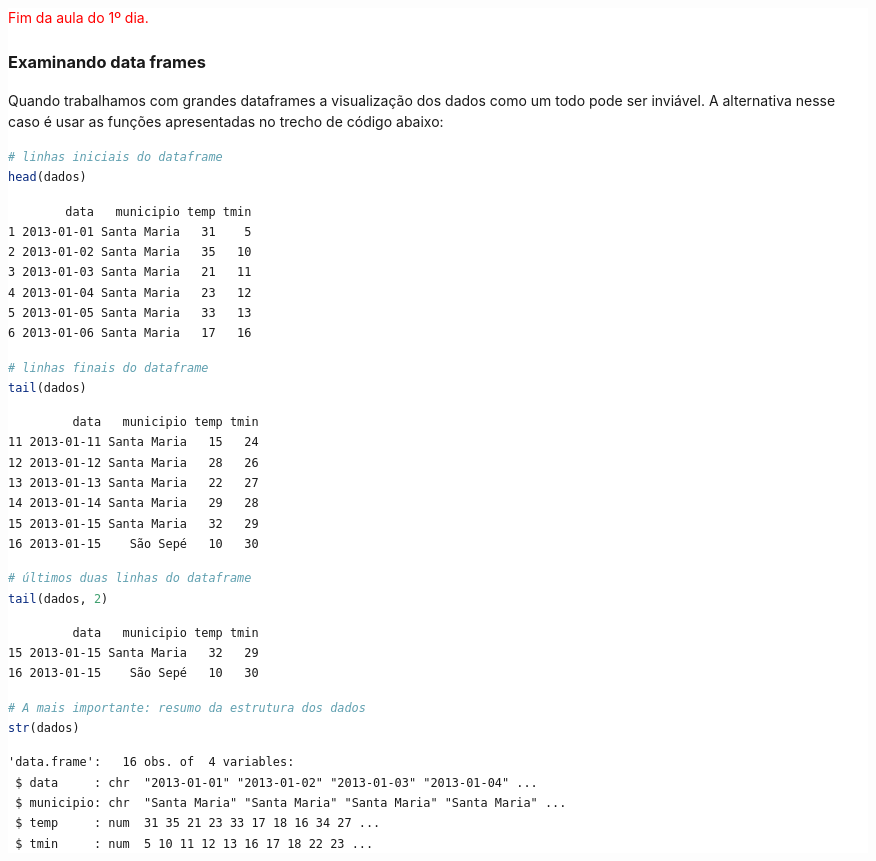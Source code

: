```
```


<span style="color: red">Fim da aula do 1º dia.</span>

### Examinando data frames

Quando trabalhamos com grandes dataframes a visualização dos dados como um todo pode ser inviável. A alternativa nesse caso é usar as funções apresentadas no trecho de código abaixo:


```r
# linhas iniciais do dataframe
head(dados)
```

```
        data   municipio temp tmin
1 2013-01-01 Santa Maria   31    5
2 2013-01-02 Santa Maria   35   10
3 2013-01-03 Santa Maria   21   11
4 2013-01-04 Santa Maria   23   12
5 2013-01-05 Santa Maria   33   13
6 2013-01-06 Santa Maria   17   16
```

```r
# linhas finais do dataframe
tail(dados)
```

```
         data   municipio temp tmin
11 2013-01-11 Santa Maria   15   24
12 2013-01-12 Santa Maria   28   26
13 2013-01-13 Santa Maria   22   27
14 2013-01-14 Santa Maria   29   28
15 2013-01-15 Santa Maria   32   29
16 2013-01-15    São Sepé   10   30
```

```r
# últimos duas linhas do dataframe
tail(dados, 2)
```

```
         data   municipio temp tmin
15 2013-01-15 Santa Maria   32   29
16 2013-01-15    São Sepé   10   30
```

```r
# A mais importante: resumo da estrutura dos dados
str(dados)
```

```
'data.frame':	16 obs. of  4 variables:
 $ data     : chr  "2013-01-01" "2013-01-02" "2013-01-03" "2013-01-04" ...
 $ municipio: chr  "Santa Maria" "Santa Maria" "Santa Maria" "Santa Maria" ...
 $ temp     : num  31 35 21 23 33 17 18 16 34 27 ...
 $ tmin     : num  5 10 11 12 13 16 17 18 22 23 ...
```
